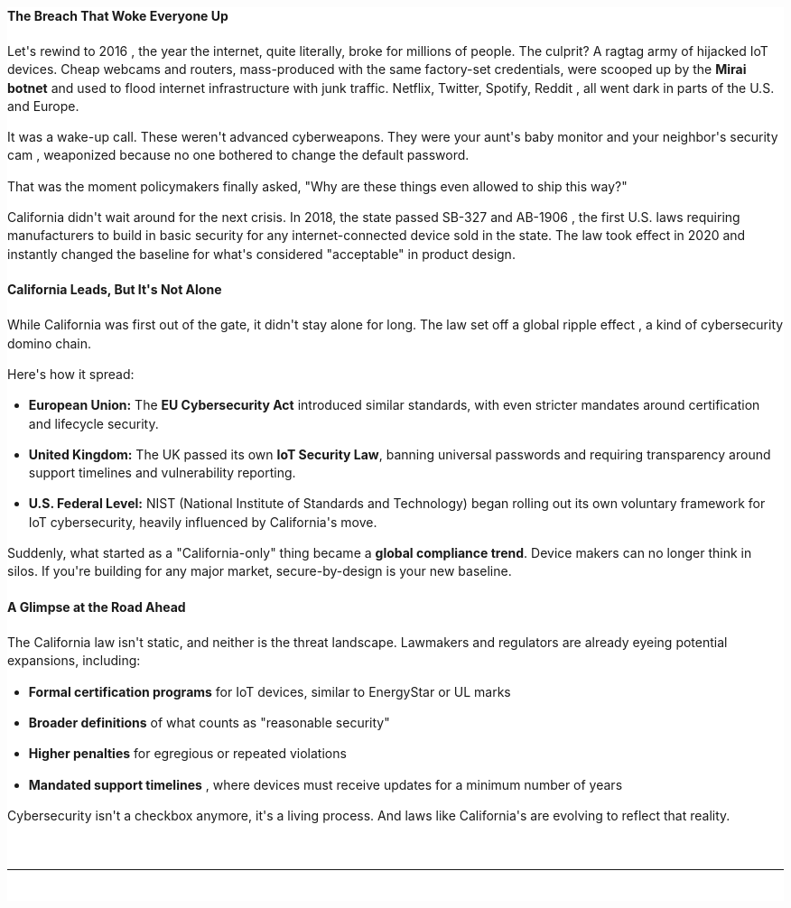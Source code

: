 #### The Breach That Woke Everyone Up

Let's rewind to 2016 ,  the year the internet, quite literally, broke for millions of people. The culprit? A ragtag army of hijacked IoT devices. Cheap webcams and routers, mass-produced with the same factory-set credentials, were scooped up by the **Mirai botnet** and used to flood internet infrastructure with junk traffic. Netflix, Twitter, Spotify, Reddit ,  all went dark in parts of the U.S. and Europe.

It was a wake-up call. These weren't advanced cyberweapons. They were your aunt's baby monitor and your neighbor's security cam ,  weaponized because no one bothered to change the default password.

That was the moment policymakers finally asked, "Why are these things even allowed to ship this way?"

California didn't wait around for the next crisis. In 2018, the state passed SB-327 and AB-1906 ,  the first U.S. laws requiring manufacturers to build in basic security for any internet-connected device sold in the state. The law took effect in 2020 and instantly changed the baseline for what's considered "acceptable" in product design.

#### California Leads, But It's Not Alone

While California was first out of the gate, it didn't stay alone for long. The law set off a global ripple effect ,  a kind of cybersecurity domino chain.

Here's how it spread:

-   **European Union:** The **EU Cybersecurity Act** introduced similar standards, with even stricter mandates around certification and lifecycle security.

-   **United Kingdom:** The UK passed its own **IoT Security Law**, banning universal passwords and requiring transparency around support timelines and vulnerability reporting.

-   **U.S. Federal Level:** NIST (National Institute of Standards and Technology) began rolling out its own voluntary framework for IoT cybersecurity, heavily influenced by California's move.

Suddenly, what started as a "California-only" thing became a **global compliance trend**. Device makers can no longer think in silos. If you're building for any major market, secure-by-design is your new baseline.

#### A Glimpse at the Road Ahead

The California law isn't static, and neither is the threat landscape. Lawmakers and regulators are already eyeing potential expansions, including:

-   **Formal certification programs** for IoT devices, similar to EnergyStar or UL marks

-   **Broader definitions** of what counts as "reasonable security"

-   **Higher penalties** for egregious or repeated violations

-   **Mandated support timelines** ,  where devices must receive updates for a minimum number of years

Cybersecurity isn't a checkbox anymore,  it's a living process. And laws like California's are evolving to reflect that reality.

&nbsp;
* * * * *
&nbsp;
